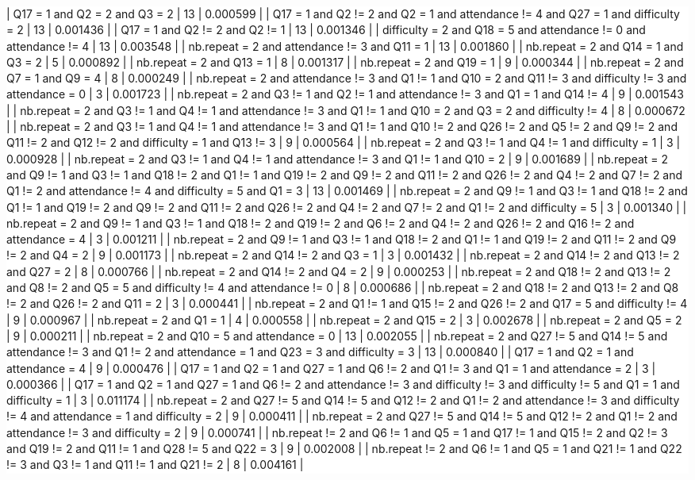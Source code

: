 | Q17 = 1 and Q2 = 2 and Q3 = 2 | 13 | 0.000599 |
| Q17 = 1 and Q2 != 2 and Q2 = 1 and attendance != 4 and Q27 = 1 and difficulty = 2 | 13 | 0.001436 |
| Q17 = 1 and Q2 != 2 and Q2 != 1 | 13 | 0.001346 |
| difficulty = 2 and Q18 = 5 and attendance != 0 and attendance != 4 | 13 | 0.003548 |
| nb.repeat = 2 and attendance != 3 and Q11 = 1 | 13 | 0.001860 |
| nb.repeat = 2 and Q14 = 1 and Q3 = 2 | 5 | 0.000892 |
| nb.repeat = 2 and Q13 = 1 | 8 | 0.001317 |
| nb.repeat = 2 and Q19 = 1 | 9 | 0.000344 |
| nb.repeat = 2 and Q7 = 1 and Q9 = 4 | 8 | 0.000249 |
| nb.repeat = 2 and attendance != 3 and Q1 != 1 and Q10 = 2 and Q11 != 3 and difficulty != 3 and attendance = 0 | 3 | 0.001723 |
| nb.repeat = 2 and Q3 != 1 and Q2 != 1 and attendance != 3 and Q1 = 1 and Q14 != 4 | 9 | 0.001543 |
| nb.repeat = 2 and Q3 != 1 and Q4 != 1 and attendance != 3 and Q1 != 1 and Q10 = 2 and Q3 = 2 and difficulty != 4 | 8 | 0.000672 |
| nb.repeat = 2 and Q3 != 1 and Q4 != 1 and attendance != 3 and Q1 != 1 and Q10 != 2 and Q26 != 2 and Q5 != 2 and Q9 != 2 and Q11 != 2 and Q12 != 2 and difficulty = 1 and Q13 != 3 | 9 | 0.000564 |
| nb.repeat = 2 and Q3 != 1 and Q4 != 1 and difficulty = 1 | 3 | 0.000928 |
| nb.repeat = 2 and Q3 != 1 and Q4 != 1 and attendance != 3 and Q1 != 1 and Q10 = 2 | 9 | 0.001689 |
| nb.repeat = 2 and Q9 != 1 and Q3 != 1 and Q18 != 2 and Q1 != 1 and Q19 != 2 and Q9 != 2 and Q11 != 2 and Q26 != 2 and Q4 != 2 and Q7 != 2 and Q1 != 2 and attendance != 4 and difficulty = 5 and Q1 = 3 | 13 | 0.001469 |
| nb.repeat = 2 and Q9 != 1 and Q3 != 1 and Q18 != 2 and Q1 != 1 and Q19 != 2 and Q9 != 2 and Q11 != 2 and Q26 != 2 and Q4 != 2 and Q7 != 2 and Q1 != 2 and difficulty = 5 | 3 | 0.001340 |
| nb.repeat = 2 and Q9 != 1 and Q3 != 1 and Q18 != 2 and Q19 != 2 and Q6 != 2 and Q4 != 2 and Q26 != 2 and Q16 != 2 and attendance = 4 | 3 | 0.001211 |
| nb.repeat = 2 and Q9 != 1 and Q3 != 1 and Q18 != 2 and Q1 != 1 and Q19 != 2 and Q11 != 2 and Q9 != 2 and Q4 = 2 | 9 | 0.001173 |
| nb.repeat = 2 and Q14 != 2 and Q3 = 1 | 3 | 0.001432 |
| nb.repeat = 2 and Q14 != 2 and Q13 != 2 and Q27 = 2 | 8 | 0.000766 |
| nb.repeat = 2 and Q14 != 2 and Q4 = 2 | 9 | 0.000253 |
| nb.repeat = 2 and Q18 != 2 and Q13 != 2 and Q8 != 2 and Q5 = 5 and difficulty != 4 and attendance != 0 | 8 | 0.000686 |
| nb.repeat = 2 and Q18 != 2 and Q13 != 2 and Q8 != 2 and Q26 != 2 and Q11 = 2 | 3 | 0.000441 |
| nb.repeat = 2 and Q1 != 1 and Q15 != 2 and Q26 != 2 and Q17 = 5 and difficulty != 4 | 9 | 0.000967 |
| nb.repeat = 2 and Q1 = 1 | 4 | 0.000558 |
| nb.repeat = 2 and Q15 = 2 | 3 | 0.002678 |
| nb.repeat = 2 and Q5 = 2 | 9 | 0.000211 |
| nb.repeat = 2 and Q10 = 5 and attendance = 0 | 13 | 0.002055 |
| nb.repeat = 2 and Q27 != 5 and Q14 != 5 and attendance != 3 and Q1 != 2 and attendance = 1 and Q23 = 3 and difficulty = 3 | 13 | 0.000840 |
| Q17 = 1 and Q2 = 1 and attendance = 4 | 9 | 0.000476 |
| Q17 = 1 and Q2 = 1 and Q27 = 1 and Q6 != 2 and Q1 != 3 and Q1 = 1 and attendance = 2 | 3 | 0.000366 |
| Q17 = 1 and Q2 = 1 and Q27 = 1 and Q6 != 2 and attendance != 3 and difficulty != 3 and difficulty != 5 and Q1 = 1 and difficulty = 1 | 3 | 0.011174 |
| nb.repeat = 2 and Q27 != 5 and Q14 != 5 and Q12 != 2 and Q1 != 2 and attendance != 3 and difficulty != 4 and attendance = 1 and difficulty = 2 | 9 | 0.000411 |
| nb.repeat = 2 and Q27 != 5 and Q14 != 5 and Q12 != 2 and Q1 != 2 and attendance != 3 and difficulty = 2 | 9 | 0.000741 |
| nb.repeat != 2 and Q6 != 1 and Q5 = 1 and Q17 != 1 and Q15 != 2 and Q2 != 3 and Q19 != 2 and Q11 != 1 and Q28 != 5 and Q22 = 3 | 9 | 0.002008 |
| nb.repeat != 2 and Q6 != 1 and Q5 = 1 and Q21 != 1 and Q22 != 3 and Q3 != 1 and Q11 != 1 and Q21 != 2 | 8 | 0.004161 |